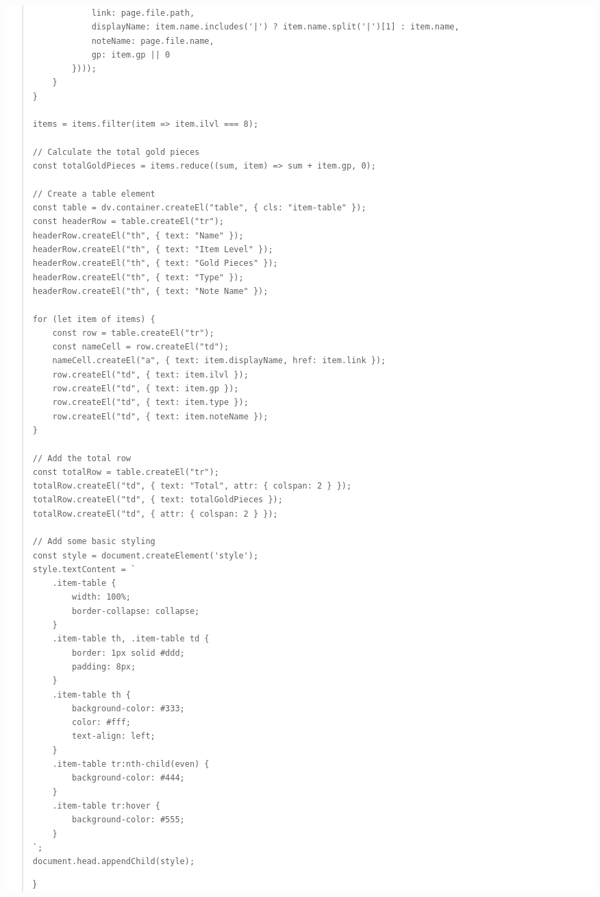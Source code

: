 >                 link: page.file.path,
>                 displayName: item.name.includes('|') ? item.name.split('|')[1] : item.name,
>                 noteName: page.file.name,
>                 gp: item.gp || 0
>             })));
>         }
>     }
> 
>     items = items.filter(item => item.ilvl === 8);
>     
>     // Calculate the total gold pieces
>     const totalGoldPieces = items.reduce((sum, item) => sum + item.gp, 0);
> 
>     // Create a table element
>     const table = dv.container.createEl("table", { cls: "item-table" });
>     const headerRow = table.createEl("tr");
>     headerRow.createEl("th", { text: "Name" });
>     headerRow.createEl("th", { text: "Item Level" });
>     headerRow.createEl("th", { text: "Gold Pieces" });
>     headerRow.createEl("th", { text: "Type" });
>     headerRow.createEl("th", { text: "Note Name" });
> 
>     for (let item of items) {
>         const row = table.createEl("tr");
>         const nameCell = row.createEl("td");
>         nameCell.createEl("a", { text: item.displayName, href: item.link });
>         row.createEl("td", { text: item.ilvl });
>         row.createEl("td", { text: item.gp });
>         row.createEl("td", { text: item.type });
>         row.createEl("td", { text: item.noteName });
>     }
> 
>     // Add the total row
>     const totalRow = table.createEl("tr");
>     totalRow.createEl("td", { text: "Total", attr: { colspan: 2 } });
>     totalRow.createEl("td", { text: totalGoldPieces });
>     totalRow.createEl("td", { attr: { colspan: 2 } });
> 
>     // Add some basic styling
>     const style = document.createElement('style');
>     style.textContent = `
>         .item-table {
>             width: 100%;
>             border-collapse: collapse;
>         }
>         .item-table th, .item-table td {
>             border: 1px solid #ddd;
>             padding: 8px;
>         }
>         .item-table th {
>             background-color: #333;
>             color: #fff;
>             text-align: left;
>         }
>         .item-table tr:nth-child(even) {
>             background-color: #444;
>         }
>         .item-table tr:hover {
>             background-color: #555;
>         }
>     `;
>     document.head.appendChild(style);
> }
> ```